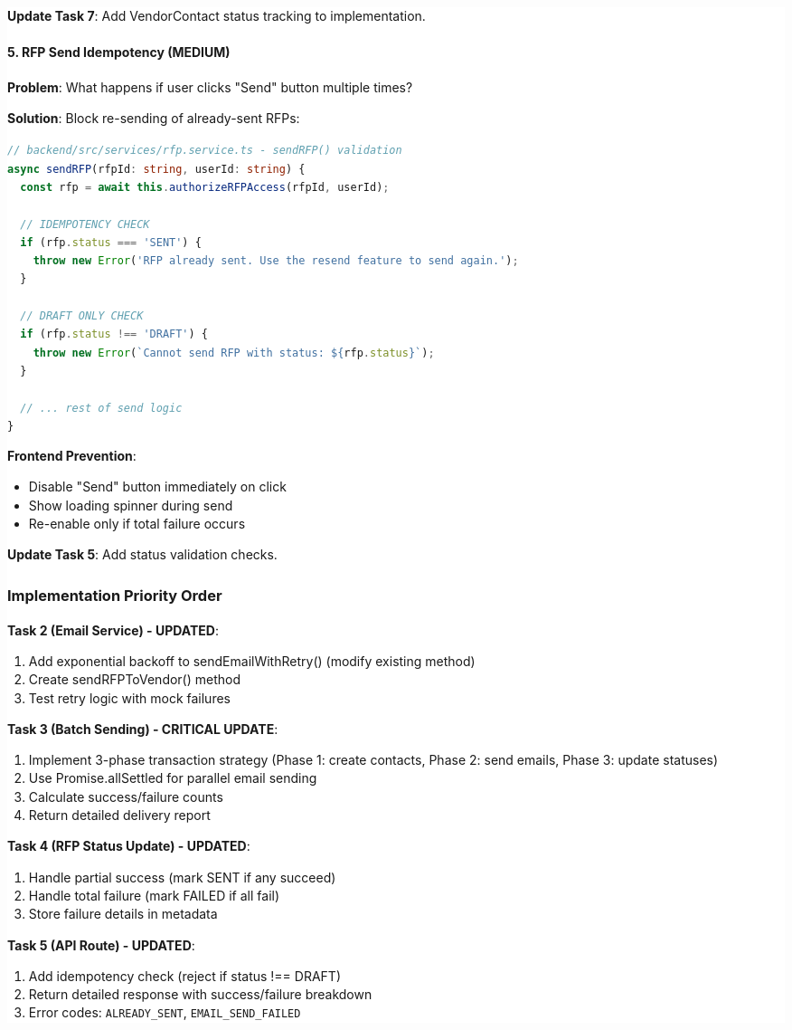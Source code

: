 **Update Task 7**: Add VendorContact status tracking to implementation.

#### 5. RFP Send Idempotency (MEDIUM)

**Problem**: What happens if user clicks "Send" button multiple times?

**Solution**: Block re-sending of already-sent RFPs:

```typescript
// backend/src/services/rfp.service.ts - sendRFP() validation
async sendRFP(rfpId: string, userId: string) {
  const rfp = await this.authorizeRFPAccess(rfpId, userId);

  // IDEMPOTENCY CHECK
  if (rfp.status === 'SENT') {
    throw new Error('RFP already sent. Use the resend feature to send again.');
  }

  // DRAFT ONLY CHECK
  if (rfp.status !== 'DRAFT') {
    throw new Error(`Cannot send RFP with status: ${rfp.status}`);
  }

  // ... rest of send logic
}
```

**Frontend Prevention**:
- Disable "Send" button immediately on click
- Show loading spinner during send
- Re-enable only if total failure occurs

**Update Task 5**: Add status validation checks.

### Implementation Priority Order

**Task 2 (Email Service) - UPDATED**:
1. Add exponential backoff to sendEmailWithRetry() (modify existing method)
2. Create sendRFPToVendor() method
3. Test retry logic with mock failures

**Task 3 (Batch Sending) - CRITICAL UPDATE**:
1. Implement 3-phase transaction strategy (Phase 1: create contacts, Phase 2: send emails, Phase 3: update statuses)
2. Use Promise.allSettled for parallel email sending
3. Calculate success/failure counts
4. Return detailed delivery report

**Task 4 (RFP Status Update) - UPDATED**:
1. Handle partial success (mark SENT if any succeed)
2. Handle total failure (mark FAILED if all fail)
3. Store failure details in metadata

**Task 5 (API Route) - UPDATED**:
1. Add idempotency check (reject if status !== DRAFT)
2. Return detailed response with success/failure breakdown
3. Error codes: `ALREADY_SENT`, `EMAIL_SEND_FAILED`
